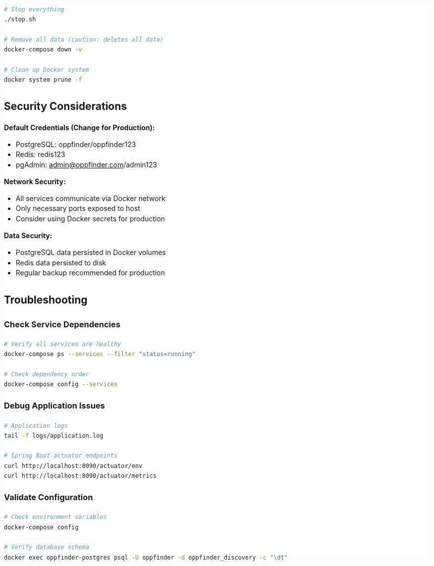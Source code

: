 ```bash
# Stop everything
./stop.sh

# Remove all data (caution: deletes all data)
docker-compose down -v

# Clean up Docker system
docker system prune -f
```

## Security Considerations

**Default Credentials (Change for Production):**
- PostgreSQL: oppfinder/oppfinder123
- Redis: redis123
- pgAdmin: admin@oppfinder.com/admin123

**Network Security:**
- All services communicate via Docker network
- Only necessary ports exposed to host
- Consider using Docker secrets for production

**Data Security:**
- PostgreSQL data persisted in Docker volumes
- Redis data persisted to disk
- Regular backup recommended for production

## Troubleshooting

### Check Service Dependencies
```bash
# Verify all services are healthy
docker-compose ps --services --filter "status=running"

# Check dependency order
docker-compose config --services
```

### Debug Application Issues
```bash
# Application logs
tail -f logs/application.log

# Spring Boot actuator endpoints
curl http://localhost:8090/actuator/env
curl http://localhost:8090/actuator/metrics
```

### Validate Configuration
```bash
# Check environment variables
docker-compose config

# Verify database schema
docker exec oppfinder-postgres psql -U oppfinder -d oppfinder_discovery -c "\dt"
```